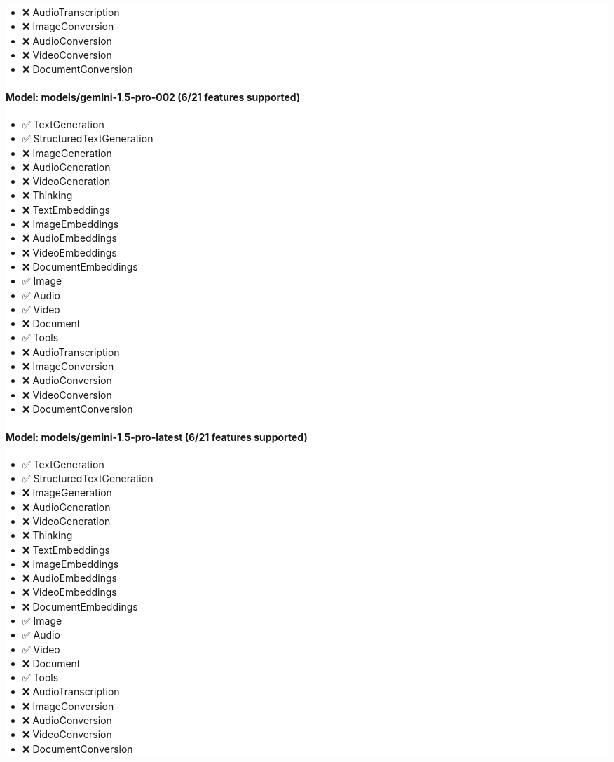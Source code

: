 * ❌ AudioTranscription
* ❌ ImageConversion
* ❌ AudioConversion
* ❌ VideoConversion
* ❌ DocumentConversion

#### Model: models/gemini-1.5-pro-002 (6/21 features supported)

* ✅ TextGeneration
* ✅ StructuredTextGeneration
* ❌ ImageGeneration
* ❌ AudioGeneration
* ❌ VideoGeneration
* ❌ Thinking
* ❌ TextEmbeddings
* ❌ ImageEmbeddings
* ❌ AudioEmbeddings
* ❌ VideoEmbeddings
* ❌ DocumentEmbeddings
* ✅ Image
* ✅ Audio
* ✅ Video
* ❌ Document
* ✅ Tools
* ❌ AudioTranscription
* ❌ ImageConversion
* ❌ AudioConversion
* ❌ VideoConversion
* ❌ DocumentConversion

#### Model: models/gemini-1.5-pro-latest (6/21 features supported)

* ✅ TextGeneration
* ✅ StructuredTextGeneration
* ❌ ImageGeneration
* ❌ AudioGeneration
* ❌ VideoGeneration
* ❌ Thinking
* ❌ TextEmbeddings
* ❌ ImageEmbeddings
* ❌ AudioEmbeddings
* ❌ VideoEmbeddings
* ❌ DocumentEmbeddings
* ✅ Image
* ✅ Audio
* ✅ Video
* ❌ Document
* ✅ Tools
* ❌ AudioTranscription
* ❌ ImageConversion
* ❌ AudioConversion
* ❌ VideoConversion
* ❌ DocumentConversion
